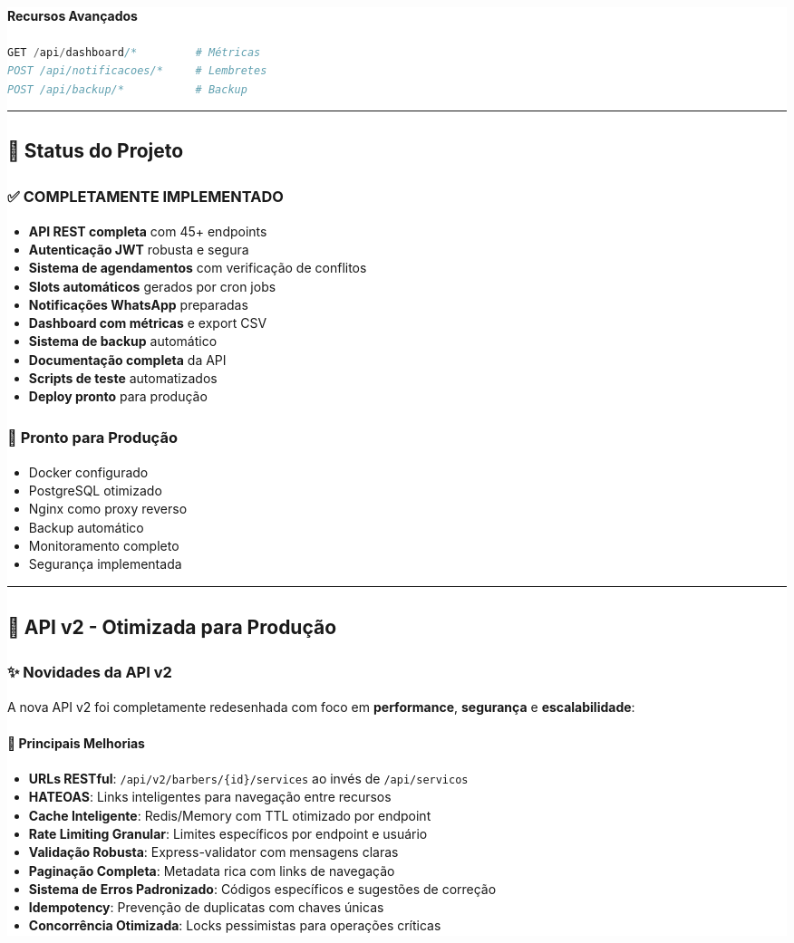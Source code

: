 #### **Recursos Avançados**
```javascript
GET /api/dashboard/*         # Métricas
POST /api/notificacoes/*     # Lembretes
POST /api/backup/*           # Backup
```

---

## 🎯 **Status do Projeto**

### ✅ **COMPLETAMENTE IMPLEMENTADO**
- **API REST completa** com 45+ endpoints
- **Autenticação JWT** robusta e segura
- **Sistema de agendamentos** com verificação de conflitos
- **Slots automáticos** gerados por cron jobs
- **Notificações WhatsApp** preparadas
- **Dashboard com métricas** e export CSV
- **Sistema de backup** automático
- **Documentação completa** da API
- **Scripts de teste** automatizados
- **Deploy pronto** para produção

### 🚀 **Pronto para Produção**
- Docker configurado
- PostgreSQL otimizado
- Nginx como proxy reverso
- Backup automático
- Monitoramento completo
- Segurança implementada

---

## 🎯 API v2 - Otimizada para Produção

### ✨ **Novidades da API v2**

A nova API v2 foi completamente redesenhada com foco em **performance**, **segurança** e **escalabilidade**:

#### 🚀 **Principais Melhorias**

- **URLs RESTful**: `/api/v2/barbers/{id}/services` ao invés de `/api/servicos`
- **HATEOAS**: Links inteligentes para navegação entre recursos
- **Cache Inteligente**: Redis/Memory com TTL otimizado por endpoint
- **Rate Limiting Granular**: Limites específicos por endpoint e usuário
- **Validação Robusta**: Express-validator com mensagens claras
- **Paginação Completa**: Metadata rica com links de navegação
- **Sistema de Erros Padronizado**: Códigos específicos e sugestões de correção
- **Idempotency**: Prevenção de duplicatas com chaves únicas
- **Concorrência Otimizada**: Locks pessimistas para operações críticas

